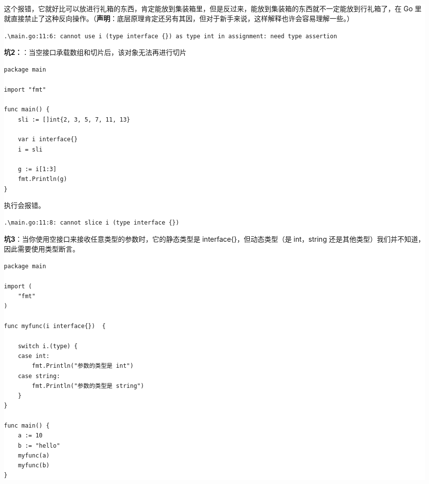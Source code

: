 这个报错，它就好比可以放进行礼箱的东西，肯定能放到集装箱里，但是反过来，能放到集装箱的东西就不一定能放到行礼箱了，在 Go 里就直接禁止了这种反向操作。（**声明**：底层原理肯定还另有其因，但对于新手来说，这样解释也许会容易理解一些。）

```
.\main.go:11:6: cannot use i (type interface {}) as type int in assignment: need type assertion
```

**坑2：**：当空接口承载数组和切片后，该对象无法再进行切片

```
package main

import "fmt"

func main() {
    sli := []int{2, 3, 5, 7, 11, 13}

    var i interface{}
    i = sli

    g := i[1:3]
    fmt.Println(g)
}
```

执行会报错。

```
.\main.go:11:8: cannot slice i (type interface {})
```

**坑3**：当你使用空接口来接收任意类型的参数时，它的静态类型是 interface{}，但动态类型（是 int，string 还是其他类型）我们并不知道，因此需要使用类型断言。

```
package main

import (
    "fmt"
)

func myfunc(i interface{})  {

    switch i.(type) {
    case int:
        fmt.Println("参数的类型是 int")
    case string:
        fmt.Println("参数的类型是 string")
    }
}

func main() {
    a := 10
    b := "hello"
    myfunc(a)
    myfunc(b)
}
```

